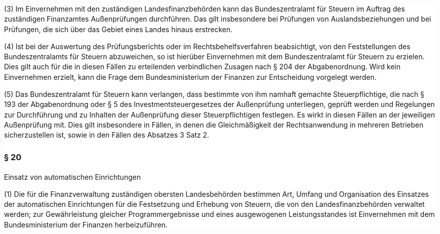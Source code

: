 </div>

<div class="jurAbsatz">

(3) Im Einvernehmen mit den zuständigen Landesfinanzbehörden kann das
Bundeszentralamt für Steuern im Auftrag des zuständigen Finanzamtes
Außenprüfungen durchführen. Das gilt insbesondere bei Prüfungen von
Auslandsbeziehungen und bei Prüfungen, die sich über das Gebiet eines
Landes hinaus erstrecken.

</div>

<div class="jurAbsatz">

(4) Ist bei der Auswertung des Prüfungsberichts oder im
Rechtsbehelfsverfahren beabsichtigt, von den Feststellungen des
Bundeszentralamts für Steuern abzuweichen, so ist hierüber Einvernehmen
mit dem Bundeszentralamt für Steuern zu erzielen. Dies gilt auch für die
in diesen Fällen zu erteilenden verbindlichen Zusagen nach § 204 der
Abgabenordnung. Wird kein Einvernehmen erzielt, kann die Frage dem
Bundesministerium der Finanzen zur Entscheidung vorgelegt werden.

</div>

<div class="jurAbsatz">

(5) Das Bundeszentralamt für Steuern kann verlangen, dass bestimmte von
ihm namhaft gemachte Steuerpflichtige, die nach § 193 der Abgabenordnung
oder § 5 des Investmentsteuergesetzes der Außenprüfung unterliegen,
geprüft werden und Regelungen zur Durchführung und zu Inhalten der
Außenprüfung dieser Steuerpflichtigen festlegen. Es wirkt in diesen
Fällen an der jeweiligen Außenprüfung mit. Dies gilt insbesondere in
Fällen, in denen die Gleichmäßigkeit der Rechtsanwendung in mehreren
Betrieben sicherzustellen ist, sowie in den Fällen des Absatzes 3 Satz
2.

</div>

</div>

</div>

</div>

<span id="BJNR014270971BJNE002607360.html"></span>

### § 20  
Einsatz von automatischen Einrichtungen

<div>

<div class="jnhtml">

<div>

<div class="jurAbsatz">

(1) Die für die Finanzverwaltung zuständigen obersten Landesbehörden
bestimmen Art, Umfang und Organisation des Einsatzes der automatischen
Einrichtungen für die Festsetzung und Erhebung von Steuern, die von den
Landesfinanzbehörden verwaltet werden; zur Gewährleistung gleicher
Programmergebnisse und eines ausgewogenen Leistungsstandes ist
Einvernehmen mit dem Bundesministerium der Finanzen herbeizuführen.
